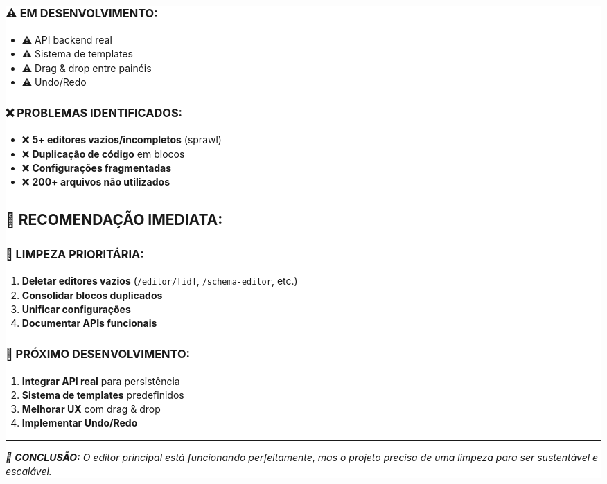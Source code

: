 ### **⚠️ EM DESENVOLVIMENTO:**
- ⚠️ API backend real
- ⚠️ Sistema de templates
- ⚠️ Drag & drop entre painéis
- ⚠️ Undo/Redo

### **❌ PROBLEMAS IDENTIFICADOS:**
- ❌ **5+ editores vazios/incompletos** (sprawl)
- ❌ **Duplicação de código** em blocos
- ❌ **Configurações fragmentadas**
- ❌ **200+ arquivos não utilizados**

## 🎯 **RECOMENDAÇÃO IMEDIATA:**

### **🧹 LIMPEZA PRIORITÁRIA:**
1. **Deletar editores vazios** (`/editor/[id]`, `/schema-editor`, etc.)
2. **Consolidar blocos duplicados**
3. **Unificar configurações**
4. **Documentar APIs funcionais**

### **🚀 PRÓXIMO DESENVOLVIMENTO:**
1. **Integrar API real** para persistência
2. **Sistema de templates** predefinidos
3. **Melhorar UX** com drag & drop
4. **Implementar Undo/Redo**

---

*🎯 **CONCLUSÃO:** O editor principal está funcionando perfeitamente, mas o projeto precisa de uma limpeza para ser sustentável e escalável.*
